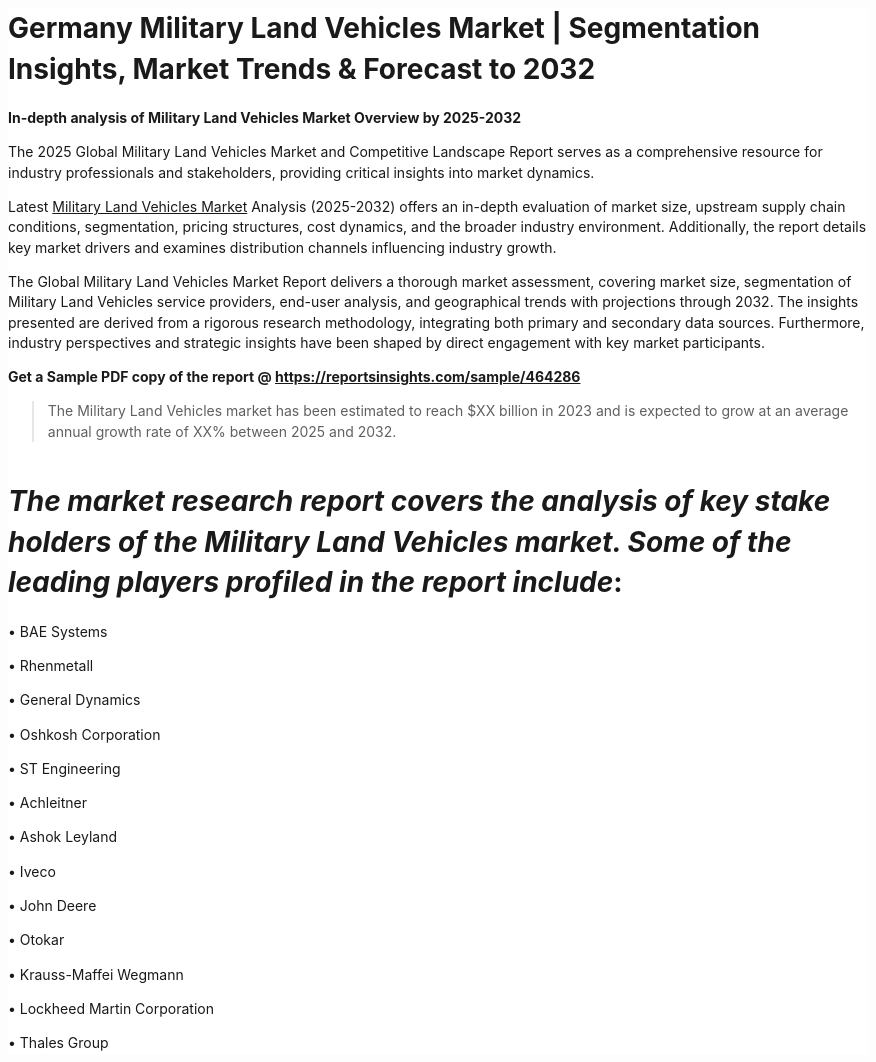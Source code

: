 # Germany Military Land Vehicles Market | Segmentation Insights, Market Trends & Forecast to 2032

<strong>In-depth analysis of Military Land Vehicles Market Overview by 2025-2032</strong></p>

The 2025 Global Military Land Vehicles Market and Competitive Landscape Report serves as a comprehensive resource for industry professionals and stakeholders, providing critical insights into market dynamics.

Latest <a href=https://www.reportsinsights.com/sample/464286>Military Land Vehicles Market</a> Analysis (2025-2032) offers an in-depth evaluation of market size, upstream supply chain conditions, segmentation, pricing structures, cost dynamics, and the broader industry environment. Additionally, the report details key market drivers and examines distribution channels influencing industry growth.

The Global Military Land Vehicles Market Report delivers a thorough market assessment, covering market size, segmentation of Military Land Vehicles service providers, end-user analysis, and geographical trends with projections through 2032. The insights presented are derived from a rigorous research methodology, integrating both primary and secondary data sources. Furthermore, industry perspectives and strategic insights have been shaped by direct engagement with key market participants.

<strong>Get a Sample PDF copy of the report @ <a href=https://reportsinsights.com/sample/464286>https://reportsinsights.com/sample/464286</a></strong>

<blockquote class=""article-editor-content__blockquote"">The Military Land Vehicles market has been estimated to reach $XX billion in 2023 and is expected to grow at an average annual growth rate of XX% between 2025 and 2032.</blockquote>

# <strong><em>The market research report covers the analysis of key stake holders of the Military Land Vehicles market. Some of the leading players profiled in the report include</em></strong>: 

• BAE Systems

• Rhenmetall

• General Dynamics

• Oshkosh Corporation

• ST Engineering

• Achleitner

• Ashok Leyland

• Iveco

• John Deere

• Otokar

• Krauss-Maffei Wegmann

• Lockheed Martin Corporation

• Thales Group
